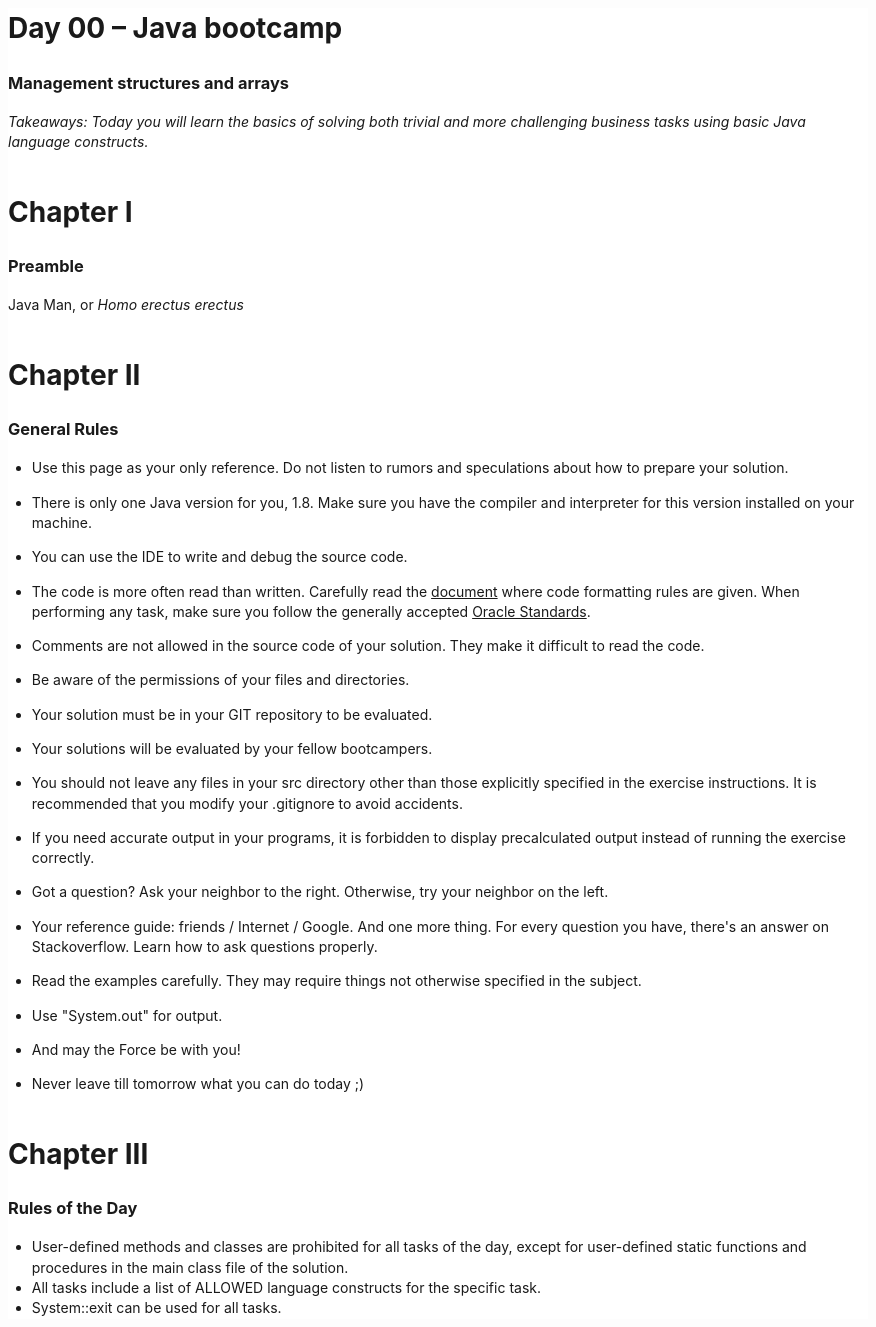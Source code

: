 # Day 00 – Java bootcamp
### Management structures and arrays

*Takeaways: Today you will learn the basics of solving both trivial and more challenging business tasks using basic Java language constructs.*

# Chapter I 
### Preamble

Java Man, or *Homo erectus erectus*

# Chapter II
### General Rules
- Use this page as your only reference. Do not listen to rumors and speculations about how to prepare your solution.
- There is only one Java version for you, 1.8. Make sure you have the compiler and interpreter for this version installed on your machine.
- You can use the IDE to write and debug the source code.
- The code is more often read than written. Carefully read the [document](https://www.oracle.com/technetwork/java/codeconventions-150003.pdf) where code formatting rules are given. When performing any task, make sure you follow the generally accepted [Oracle Standards](https://www.oracle.com/java/technologies/javase/codeconventions-namingconventions.html).

- Comments are not allowed in the source code of your solution. They make it difficult to read the code.
- Be aware of the permissions of your files and directories.
- Your solution must be in your GIT repository to be evaluated.
- Your solutions will be evaluated by your fellow bootcampers.
- You should not leave any files in your src directory other than those explicitly specified in the exercise instructions. It is recommended that you modify your .gitignore to avoid accidents.
- If you need accurate output in your programs, it is forbidden to display precalculated output instead of running the exercise correctly.
- Got a question? Ask your neighbor to the right. Otherwise, try your neighbor on the left.
- Your reference guide: friends / Internet / Google. And one more thing. For every question you have, there's an answer on Stackoverflow. Learn how to ask questions properly.
- Read the examples carefully. They may require things not otherwise specified in the subject.
- Use "System.out" for output.
- And may the Force be with you!
- Never leave till tomorrow what you can do today ;)

# Chapter III
###  Rules of the Day
- User-defined methods and classes are prohibited for all tasks of the day, except for user-defined static functions and procedures in the main class file of the solution.
- All tasks include a list of ALLOWED language constructs for the specific task.
- System::exit can be used for all tasks.
